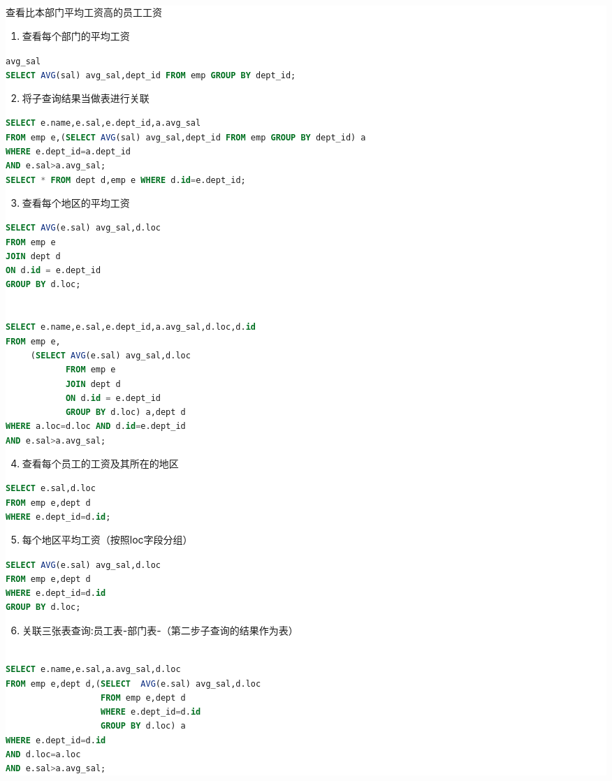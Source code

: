 

查看比本部门平均工资高的员工工资

1. 查看每个部门的平均工资

```sql
avg_sal
SELECT AVG(sal) avg_sal,dept_id FROM emp GROUP BY dept_id;
```

2. 将子查询结果当做表进行关联

```sql
SELECT e.name,e.sal,e.dept_id,a.avg_sal
FROM emp e,(SELECT AVG(sal) avg_sal,dept_id FROM emp GROUP BY dept_id) a
WHERE e.dept_id=a.dept_id
AND e.sal>a.avg_sal;
SELECT * FROM dept d,emp e WHERE d.id=e.dept_id;
```



3. 查看每个地区的平均工资

```sql
SELECT AVG(e.sal) avg_sal,d.loc
FROM emp e
JOIN dept d
ON d.id = e.dept_id
GROUP BY d.loc;


SELECT e.name,e.sal,e.dept_id,a.avg_sal,d.loc,d.id
FROM emp e,
     (SELECT AVG(e.sal) avg_sal,d.loc
            FROM emp e
            JOIN dept d
            ON d.id = e.dept_id
            GROUP BY d.loc) a,dept d
WHERE a.loc=d.loc AND d.id=e.dept_id
AND e.sal>a.avg_sal;
```


4. 查看每个员工的工资及其所在的地区
```sql
SELECT e.sal,d.loc
FROM emp e,dept d
WHERE e.dept_id=d.id;
```
5. 每个地区平均工资（按照loc字段分组）
```sql
SELECT AVG(e.sal) avg_sal,d.loc
FROM emp e,dept d
WHERE e.dept_id=d.id
GROUP BY d.loc;
```
6. 关联三张表查询:员工表-部门表-（第二步子查询的结果作为表）
```sql

SELECT e.name,e.sal,a.avg_sal,d.loc
FROM emp e,dept d,(SELECT  AVG(e.sal) avg_sal,d.loc
                   FROM emp e,dept d
                   WHERE e.dept_id=d.id
                   GROUP BY d.loc) a
WHERE e.dept_id=d.id
AND d.loc=a.loc
AND e.sal>a.avg_sal;
```

